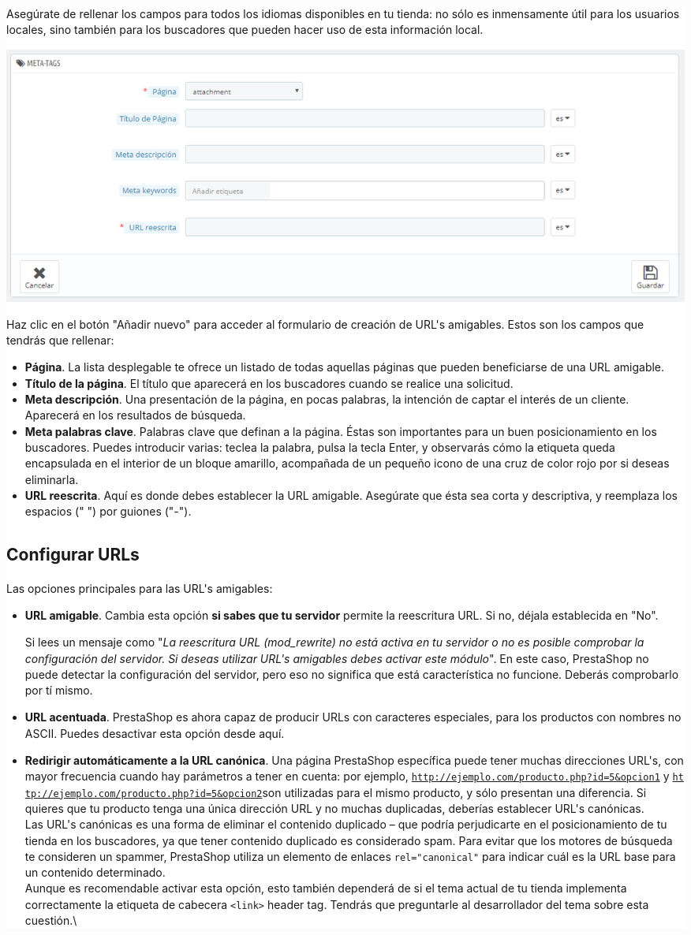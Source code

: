 Asegúrate de rellenar los campos para todos los idiomas disponibles en tu tienda: no sólo es inmensamente útil para los usuarios locales, sino también para los buscadores que pueden hacer uso de esta información local.

![](../../../.gitbook/assets/54887148.png)

Haz clic en el botón "Añadir nuevo" para acceder al formulario de creación de URL's amigables. Estos son los campos que tendrás que rellenar:

* **Página**. La lista desplegable te ofrece un listado de todas aquellas páginas que pueden beneficiarse de una URL amigable.
* **Título de la página**. El título que aparecerá en los buscadores cuando se realice una solicitud.
* **Meta descripción**. Una presentación de la página, en pocas palabras, la intención de captar el interés de un cliente. Aparecerá en los resultados de búsqueda.
* **Meta palabras clave**. Palabras clave que definan a la página. Éstas son importantes para un buen posicionamiento en los buscadores. Puedes introducir varias: teclea la palabra, pulsa la tecla Enter, y observarás cómo la etiqueta queda encapsulada en el interior de un bloque amarillo, acompañada de un pequeño icono de una cruz de color rojo por si deseas eliminarla.
* **URL reescrita**. Aquí es donde debes establecer la URL amigable. Asegúrate que ésta sea corta y descriptiva, y reemplaza los espacios (" ") por guiones ("-").

## Configurar URLs <a href="#preferenciasseoyurls-configurarurls" id="preferenciasseoyurls-configurarurls"></a>

Las opciones principales para las URL's amigables:

*   **URL amigable**. Cambia esta opción **si sabes que tu servidor** permite la reescritura URL. Si no, déjala establecida en "No".

    Si lees un mensaje como "_La reescritura URL (mod\_rewrite) no está activa en tu servidor o no es posible comprobar la configuración del servidor. Si deseas utilizar URL's amigables debes activar este módulo_". En este caso, PrestaShop no puede detectar la configuración del servidor, pero eso no significa que está característica no funcione. Deberás comprobarlo por tí mismo.
* **URL acentuada**. PrestaShop es ahora capaz de producir URLs con caracteres especiales, para los productos con nombres no ASCII. Puedes desactivar esta opción desde aquí.
* **Redirigir automáticamente a la URL canónica**. Una página PrestaShop específica puede tener muchas direcciones URL's, con mayor frecuencia cuando hay parámetros a tener en cuenta: por ejemplo, [`http://ejemplo.com/producto.php?id=5&opcion1`](http://ejemplo.com/producto.php?id=5\&opcion1) y [`http://ejemplo.com/producto.php?id=5&opcion2`](http://ejemplo.com/producto.php?id=5\&opcion2)son utilizadas para el mismo producto, y sólo presentan una diferencia. Si quieres que tu producto tenga una única dirección URL y no muchas duplicadas, deberías establecer URL's canónicas.\
  Las URL's canónicas es una forma de eliminar el contenido duplicado – que podría perjudicarte en el posicionamiento de tu tienda en los buscadores, ya que tener contenido duplicado es considerado spam. Para evitar que los motores de búsqueda te consideren un spammer, PrestaShop utiliza  un elemento de enlaces `rel="canonical"` para indicar cuál es la URL base para un contenido determinado.\
  Aunque es recomendable  activar esta opción, esto también dependerá de si el tema actual de tu tienda implementa correctamente la etiqueta de cabecera `<link>` header tag. Tendrás que preguntarle al desarrollador del tema sobre esta cuestión.\